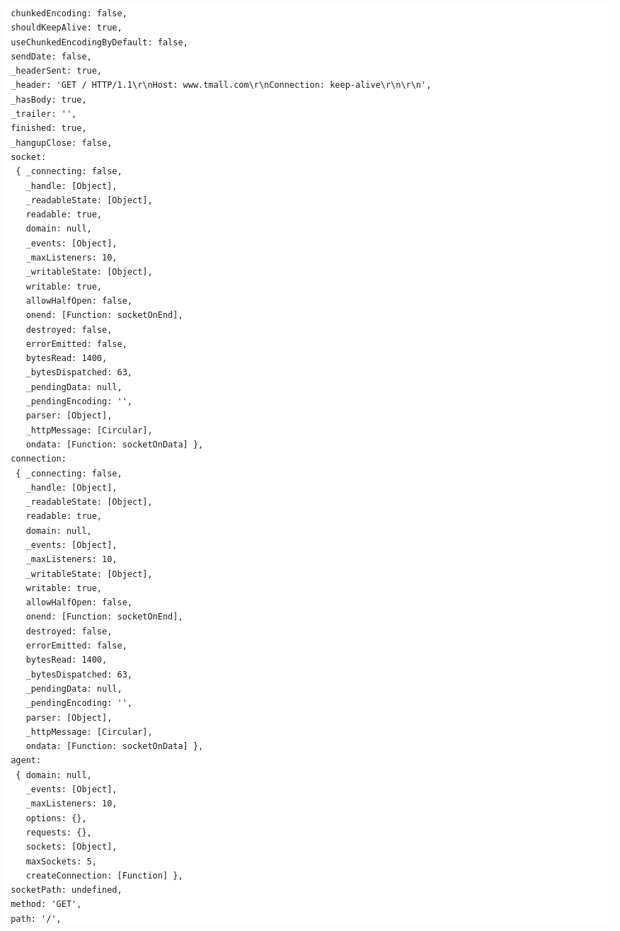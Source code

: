      chunkedEncoding: false,
     shouldKeepAlive: true,
     useChunkedEncodingByDefault: false,
     sendDate: false,
     _headerSent: true,
     _header: 'GET / HTTP/1.1\r\nHost: www.tmall.com\r\nConnection: keep-alive\r\n\r\n',
     _hasBody: true,
     _trailer: '',
     finished: true,
     _hangupClose: false,
     socket: 
      { _connecting: false,
        _handle: [Object],
        _readableState: [Object],
        readable: true,
        domain: null,
        _events: [Object],
        _maxListeners: 10,
        _writableState: [Object],
        writable: true,
        allowHalfOpen: false,
        onend: [Function: socketOnEnd],
        destroyed: false,
        errorEmitted: false,
        bytesRead: 1400,
        _bytesDispatched: 63,
        _pendingData: null,
        _pendingEncoding: '',
        parser: [Object],
        _httpMessage: [Circular],
        ondata: [Function: socketOnData] },
     connection: 
      { _connecting: false,
        _handle: [Object],
        _readableState: [Object],
        readable: true,
        domain: null,
        _events: [Object],
        _maxListeners: 10,
        _writableState: [Object],
        writable: true,
        allowHalfOpen: false,
        onend: [Function: socketOnEnd],
        destroyed: false,
        errorEmitted: false,
        bytesRead: 1400,
        _bytesDispatched: 63,
        _pendingData: null,
        _pendingEncoding: '',
        parser: [Object],
        _httpMessage: [Circular],
        ondata: [Function: socketOnData] },
     agent: 
      { domain: null,
        _events: [Object],
        _maxListeners: 10,
        options: {},
        requests: {},
        sockets: [Object],
        maxSockets: 5,
        createConnection: [Function] },
     socketPath: undefined,
     method: 'GET',
     path: '/',